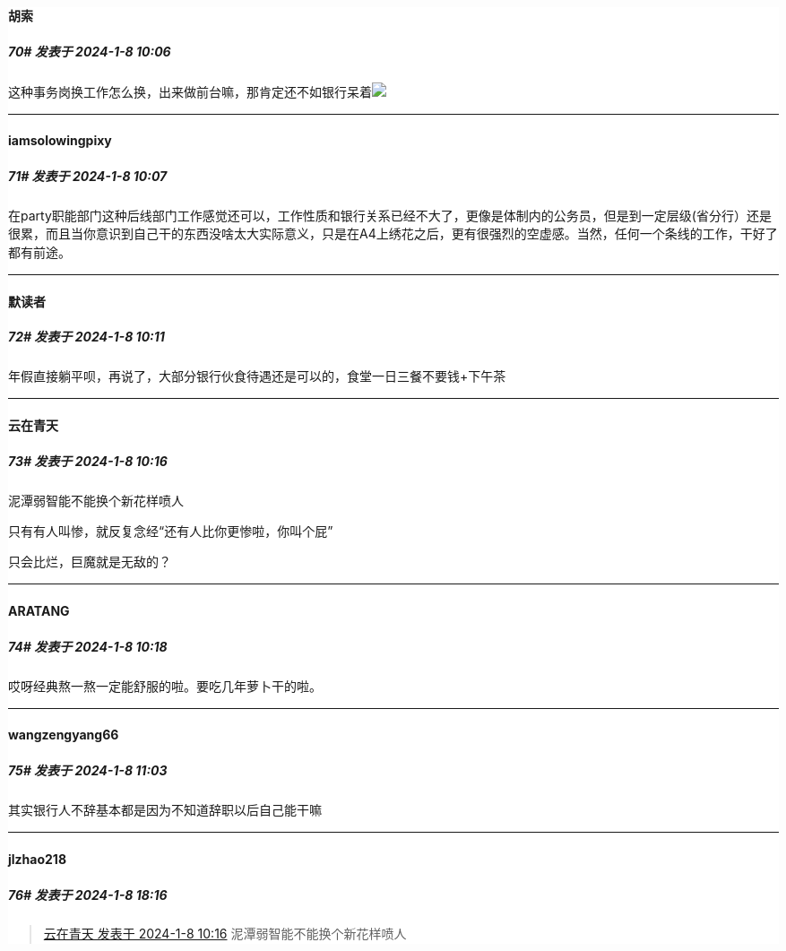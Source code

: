 ####  胡索  
##### 70#       发表于 2024-1-8 10:06

这种事务岗换工作怎么换，出来做前台嘛，那肯定还不如银行呆着<img src="https://static.saraba1st.com/image/smiley/face2017/066.png" referrerpolicy="no-referrer">

*****

####  iamsolowingpixy  
##### 71#       发表于 2024-1-8 10:07

在party职能部门这种后线部门工作感觉还可以，工作性质和银行关系已经不大了，更像是体制内的公务员，但是到一定层级(省分行）还是很累，而且当你意识到自己干的东西没啥太大实际意义，只是在A4上绣花之后，更有很强烈的空虚感。当然，任何一个条线的工作，干好了都有前途。

*****

####  默读者  
##### 72#       发表于 2024-1-8 10:11

年假直接躺平呗，再说了，大部分银行伙食待遇还是可以的，食堂一日三餐不要钱+下午茶


*****

####  云在青天  
##### 73#       发表于 2024-1-8 10:16

泥潭弱智能不能换个新花样喷人

只有有人叫惨，就反复念经“还有人比你更惨啦，你叫个屁”

只会比烂，巨魔就是无敌的？

*****

####  ARATANG  
##### 74#       发表于 2024-1-8 10:18

哎呀经典熬一熬一定能舒服的啦。要吃几年萝卜干的啦。


*****

####  wangzengyang66  
##### 75#       发表于 2024-1-8 11:03

其实银行人不辞基本都是因为不知道辞职以后自己能干嘛


*****

####  jlzhao218  
##### 76#       发表于 2024-1-8 18:16

<blockquote><a href="httphttps://bbs.saraba1st.com/2b/forum.php?mod=redirect&amp;goto=findpost&amp;pid=63572281&amp;ptid=2166991" target="_blank">云在青天 发表于 2024-1-8 10:16</a>
泥潭弱智能不能换个新花样喷人
